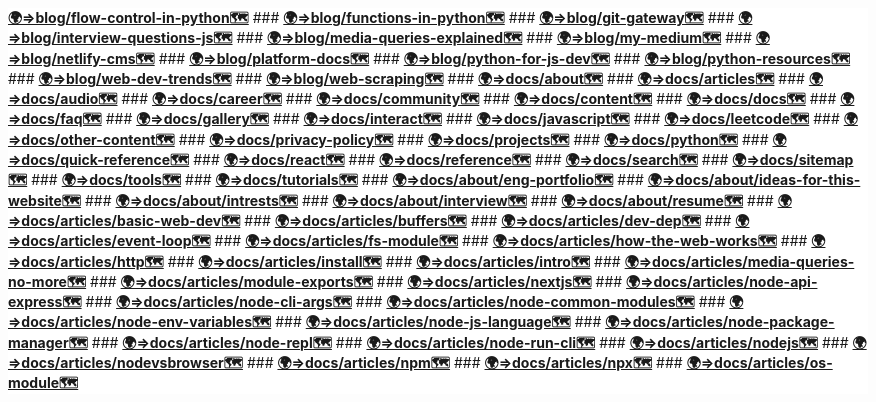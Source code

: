 [**🌍⇒blog/flow-control-in-python🗺️**](https://bgoonz-blog.netlify.app/blog/flow-control-in-python) \#\#\# [**🌍⇒blog/functions-in-python🗺️**](https://bgoonz-blog.netlify.app/blog/functions-in-python) \#\#\# [**🌍⇒blog/git-gateway🗺️**](https://bgoonz-blog.netlify.app/blog/git-gateway) \#\#\# [**🌍⇒blog/interview-questions-js🗺️**](https://bgoonz-blog.netlify.app/blog/interview-questions-js) \#\#\# [**🌍⇒blog/media-queries-explained🗺️**](https://bgoonz-blog.netlify.app/blog/media-queries-explained) \#\#\# [**🌍⇒blog/my-medium🗺️**](https://bgoonz-blog.netlify.app/blog/my-medium) \#\#\# [**🌍⇒blog/netlify-cms🗺️**](https://bgoonz-blog.netlify.app/blog/netlify-cms) \#\#\# [**🌍⇒blog/platform-docs🗺️**](https://bgoonz-blog.netlify.app/blog/platform-docs) \#\#\# [**🌍⇒blog/python-for-js-dev🗺️**](https://bgoonz-blog.netlify.app/blog/python-for-js-dev) \#\#\# [**🌍⇒blog/python-resources🗺️**](https://bgoonz-blog.netlify.app/blog/python-resources) \#\#\# [**🌍⇒blog/web-dev-trends🗺️**](https://bgoonz-blog.netlify.app/blog/web-dev-trends) \#\#\# [**🌍⇒blog/web-scraping🗺️**](https://bgoonz-blog.netlify.app/blog/web-scraping) \#\#\# [**🌍⇒docs/about🗺️**](https://bgoonz-blog.netlify.app/docs/about) \#\#\# [**🌍⇒docs/articles🗺️**](https://bgoonz-blog.netlify.app/docs/articles) \#\#\# [**🌍⇒docs/audio🗺️**](https://bgoonz-blog.netlify.app/docs/audio) \#\#\# [**🌍⇒docs/career🗺️**](https://bgoonz-blog.netlify.app/docs/career) \#\#\# [**🌍⇒docs/community🗺️**](https://bgoonz-blog.netlify.app/docs/community) \#\#\# [**🌍⇒docs/content🗺️**](https://bgoonz-blog.netlify.app/docs/content) \#\#\# [**🌍⇒docs/docs🗺️**](https://bgoonz-blog.netlify.app/docs/docs) \#\#\# [**🌍⇒docs/faq🗺️**](https://bgoonz-blog.netlify.app/docs/faq) \#\#\# [**🌍⇒docs/gallery🗺️**](https://bgoonz-blog.netlify.app/docs/gallery) \#\#\# [**🌍⇒docs/interact🗺️**](https://bgoonz-blog.netlify.app/docs/interact) \#\#\# [**🌍⇒docs/javascript🗺️**](https://bgoonz-blog.netlify.app/docs/javascript) \#\#\# [**🌍⇒docs/leetcode🗺️**](https://bgoonz-blog.netlify.app/docs/leetcode) \#\#\# [**🌍⇒docs/other-content🗺️**](https://bgoonz-blog.netlify.app/docs/other-content) \#\#\# [**🌍⇒docs/privacy-policy🗺️**](https://bgoonz-blog.netlify.app/docs/privacy-policy) \#\#\# [**🌍⇒docs/projects🗺️**](https://bgoonz-blog.netlify.app/docs/projects) \#\#\# [**🌍⇒docs/python🗺️**](https://bgoonz-blog.netlify.app/docs/python) \#\#\# [**🌍⇒docs/quick-reference🗺️**](https://bgoonz-blog.netlify.app/docs/quick-reference) \#\#\# [**🌍⇒docs/react🗺️**](https://bgoonz-blog.netlify.app/docs/react) \#\#\# [**🌍⇒docs/reference🗺️**](https://bgoonz-blog.netlify.app/docs/reference) \#\#\# [**🌍⇒docs/search🗺️**](https://bgoonz-blog.netlify.app/docs/search) \#\#\# [**🌍⇒docs/sitemap🗺️**](https://bgoonz-blog.netlify.app/docs/sitemap) \#\#\# [**🌍⇒docs/tools🗺️**](https://bgoonz-blog.netlify.app/docs/tools) \#\#\# [**🌍⇒docs/tutorials🗺️**](https://bgoonz-blog.netlify.app/docs/tutorials) \#\#\# [**🌍⇒docs/about/eng-portfolio🗺️**](https://bgoonz-blog.netlify.app/docs/about/eng-portfolio) \#\#\# [**🌍⇒docs/about/ideas-for-this-website🗺️**](https://bgoonz-blog.netlify.app/docs/about/ideas-for-this-website) \#\#\# [**🌍⇒docs/about/intrests🗺️**](https://bgoonz-blog.netlify.app/docs/about/intrests) \#\#\# [**🌍⇒docs/about/interview🗺️**](https://bgoonz-blog.netlify.app/docs/about/interview) \#\#\# [**🌍⇒docs/about/resume🗺️**](https://bgoonz-blog.netlify.app/docs/about/resume) \#\#\# [**🌍⇒docs/articles/basic-web-dev🗺️**](https://bgoonz-blog.netlify.app/docs/articles/basic-web-dev) \#\#\# [**🌍⇒docs/articles/buffers🗺️**](https://bgoonz-blog.netlify.app/docs/articles/buffers) \#\#\# [**🌍⇒docs/articles/dev-dep🗺️**](https://bgoonz-blog.netlify.app/docs/articles/dev-dep) \#\#\# [**🌍⇒docs/articles/event-loop🗺️**](https://bgoonz-blog.netlify.app/docs/articles/event-loop) \#\#\# [**🌍⇒docs/articles/fs-module🗺️**](https://bgoonz-blog.netlify.app/docs/articles/fs-module) \#\#\# [**🌍⇒docs/articles/how-the-web-works🗺️**](https://bgoonz-blog.netlify.app/docs/articles/how-the-web-works) \#\#\# [**🌍⇒docs/articles/http🗺️**](https://bgoonz-blog.netlify.app/docs/articles/http) \#\#\# [**🌍⇒docs/articles/install🗺️**](https://bgoonz-blog.netlify.app/docs/articles/install) \#\#\# [**🌍⇒docs/articles/intro🗺️**](https://bgoonz-blog.netlify.app/docs/articles/intro) \#\#\# [**🌍⇒docs/articles/media-queries-no-more🗺️**](https://bgoonz-blog.netlify.app/docs/articles/media-queries-no-more) \#\#\# [**🌍⇒docs/articles/module-exports🗺️**](https://bgoonz-blog.netlify.app/docs/articles/module-exports) \#\#\# [**🌍⇒docs/articles/nextjs🗺️**](https://bgoonz-blog.netlify.app/docs/articles/nextjs) \#\#\# [**🌍⇒docs/articles/node-api-express🗺️**](https://bgoonz-blog.netlify.app/docs/articles/node-api-express) \#\#\# [**🌍⇒docs/articles/node-cli-args🗺️**](https://bgoonz-blog.netlify.app/docs/articles/node-cli-args) \#\#\# [**🌍⇒docs/articles/node-common-modules🗺️**](https://bgoonz-blog.netlify.app/docs/articles/node-common-modules) \#\#\# [**🌍⇒docs/articles/node-env-variables🗺️**](https://bgoonz-blog.netlify.app/docs/articles/node-env-variables) \#\#\# [**🌍⇒docs/articles/node-js-language🗺️**](https://bgoonz-blog.netlify.app/docs/articles/node-js-language) \#\#\# [**🌍⇒docs/articles/node-package-manager🗺️**](https://bgoonz-blog.netlify.app/docs/articles/node-package-manager) \#\#\# [**🌍⇒docs/articles/node-repl🗺️**](https://bgoonz-blog.netlify.app/docs/articles/node-repl) \#\#\# [**🌍⇒docs/articles/node-run-cli🗺️**](https://bgoonz-blog.netlify.app/docs/articles/node-run-cli) \#\#\# [**🌍⇒docs/articles/nodejs🗺️**](https://bgoonz-blog.netlify.app/docs/articles/nodejs) \#\#\# [**🌍⇒docs/articles/nodevsbrowser🗺️**](https://bgoonz-blog.netlify.app/docs/articles/nodevsbrowser) \#\#\# [**🌍⇒docs/articles/npm🗺️**](https://bgoonz-blog.netlify.app/docs/articles/npm) \#\#\# [**🌍⇒docs/articles/npx🗺️**](https://bgoonz-blog.netlify.app/docs/articles/npx) \#\#\# [**🌍⇒docs/articles/os-module🗺️**](https://bgoonz-blog.netlify.app/docs/articles/os-module)